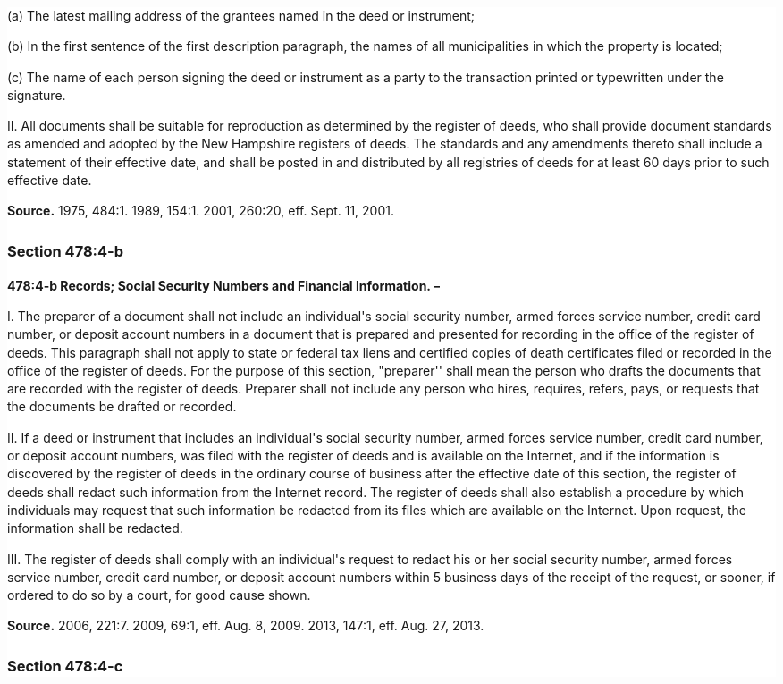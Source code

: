  (a) The latest mailing address of the grantees named in the deed
or instrument;
                                             
 (b) In the first sentence of the first description paragraph, the
names of all municipalities in which the property is located;
                                             
 (c) The name of each person signing the deed or instrument as a
party to the transaction printed or typewritten under the signature.
                                             
 II. All documents shall be suitable for reproduction as determined
by the register of deeds, who shall provide document standards as
amended and adopted by the New Hampshire registers of deeds. The
standards and any amendments thereto shall include a statement of their
effective date, and shall be posted in and distributed by all registries
of deeds for at least 60 days prior to such effective date.

**Source.** 1975, 484:1. 1989, 154:1. 2001, 260:20, eff. Sept. 11, 2001.

### Section 478:4-b

 **478:4-b Records; Social Security Numbers and Financial
Information. –**
                                             
 I. The preparer of a document shall not include an individual's
social security number, armed forces service number, credit card number,
or deposit account numbers in a document that is prepared and presented
for recording in the office of the register of deeds. This paragraph
shall not apply to state or federal tax liens and certified copies of
death certificates filed or recorded in the office of the register of
deeds. For the purpose of this section, "preparer'' shall mean the
person who drafts the documents that are recorded with the register of
deeds. Preparer shall not include any person who hires, requires,
refers, pays, or requests that the documents be drafted or recorded.
                                             
 II. If a deed or instrument that includes an individual's social
security number, armed forces service number, credit card number, or
deposit account numbers, was filed with the register of deeds and is
available on the Internet, and if the information is discovered by the
register of deeds in the ordinary course of business after the effective
date of this section, the register of deeds shall redact such
information from the Internet record. The register of deeds shall also
establish a procedure by which individuals may request that such
information be redacted from its files which are available on the
Internet. Upon request, the information shall be redacted.
                                             
 III. The register of deeds shall comply with an individual's request
to redact his or her social security number, armed forces service
number, credit card number, or deposit account numbers within 5 business
days of the receipt of the request, or sooner, if ordered to do so by a
court, for good cause shown.

**Source.** 2006, 221:7. 2009, 69:1, eff. Aug. 8, 2009. 2013, 147:1,
eff. Aug. 27, 2013.

### Section 478:4-c
